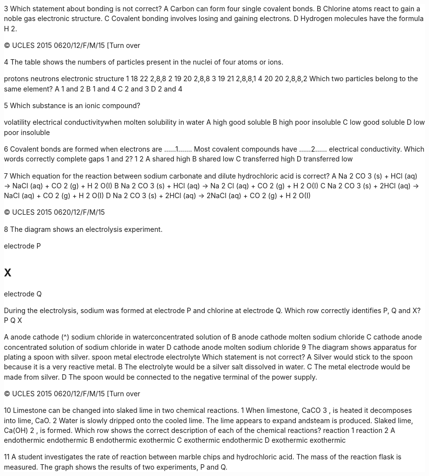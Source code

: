 3 Which statement about bonding is not correct? A Carbon can form four single covalent bonds. B Chlorine atoms react to gain a noble gas electronic structure. C Covalent bonding involves losing and gaining electrons. D Hydrogen molecules have the formula H 2. 


© UCLES 2015 0620/12/F/M/15 [Turn over 

4 The table shows the numbers of particles present in the nuclei of four atoms or ions. 

 protons neutrons electronic structure 1 18 22 2,8,8 2 19 20 2,8,8 3 19 21 2,8,8,1 4 20 20 2,8,8,2 Which two particles belong to the same element? A 1 and 2 B 1 and 4 C 2 and 3 D 2 and 4 

5 Which substance is an ionic compound? 

 volatility electrical conductivitywhen molten solubility in water A high good soluble B high poor insoluble C low good soluble D low poor insoluble 

6 Covalent bonds are formed when electrons are ……1……. Most covalent compounds have ……2…… electrical conductivity. Which words correctly complete gaps 1 and 2? 1 2 A shared high B shared low C transferred high D transferred low 

7 Which equation for the reaction between sodium carbonate and dilute hydrochloric acid is correct? A Na 2 CO 3 (s) + HCl (aq) → NaCl (aq) + CO 2 (g) + H 2 O(I) B Na 2 CO 3 (s) + HCl (aq) → Na 2 Cl (aq) + CO 2 (g) + H 2 O(I) C Na 2 CO 3 (s) + 2HCl (aq) → NaCl (aq) + CO 2 (g) + H 2 O(I) D Na 2 CO 3 (s) + 2HCl (aq) → 2NaCl (aq) + CO 2 (g) + H 2 O(I) 


© UCLES 2015 0620/12/F/M/15 

8 The diagram shows an electrolysis experiment. 

 electrode P 

## X 

 electrode Q 

 During the electrolysis, sodium was formed at electrode P and chlorine at electrode Q. Which row correctly identifies P, Q and X? P Q X 

A anode cathode (^) sodium chloride in waterconcentrated solution of B anode cathode molten sodium chloride C cathode anode concentrated solution of sodium chloride in water D cathode anode molten sodium chloride 9 The diagram shows apparatus for plating a spoon with silver. spoon metal electrode electrolyte Which statement is not correct? A Silver would stick to the spoon because it is a very reactive metal. B The electrolyte would be a silver salt dissolved in water. C The metal electrode would be made from silver. D The spoon would be connected to the negative terminal of the power supply. 


© UCLES 2015 0620/12/F/M/15 [Turn over 

10 Limestone can be changed into slaked lime in two chemical reactions. 1 When limestone, CaCO 3 , is heated it decomposes into lime, CaO. 2 Water is slowly dripped onto the cooled lime. The lime appears to expand andsteam is produced. Slaked lime, Ca(OH) 2 , is formed. Which row shows the correct description of each of the chemical reactions? reaction 1 reaction 2 A endothermic endothermic B endothermic exothermic C exothermic endothermic D exothermic exothermic 

11 A student investigates the rate of reaction between marble chips and hydrochloric acid. The mass of the reaction flask is measured. The graph shows the results of two experiments, P and Q. 
